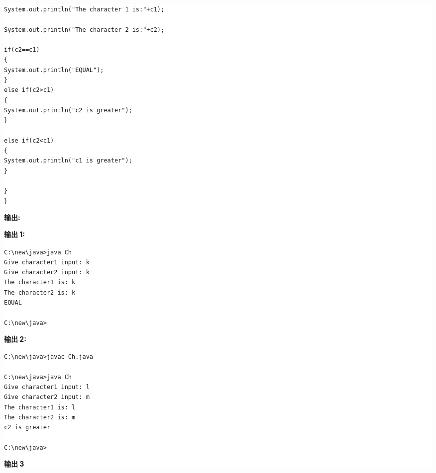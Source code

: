 ```
System.out.println("The character 1 is:"+c1);

System.out.println("The character 2 is:"+c2);

if(c2==c1)
{
System.out.println("EQUAL");
}
else if(c2>c1)
{
System.out.println("c2 is greater");
}

else if(c2<c1)
{
System.out.println("c1 is greater");
}

}
} 
```

**输出:**

**输出 1:**

```
C:\new\java>java Ch
Give character1 input: k
Give character2 input: k
The character1 is: k
The character2 is: k
EQUAL

C:\new\java> 
```

**输出 2:**

```
C:\new\java>javac Ch.java

C:\new\java>java Ch
Give character1 input: l
Give character2 input: m
The character1 is: l
The character2 is: m
c2 is greater

C:\new\java> 
```

**输出 3**

